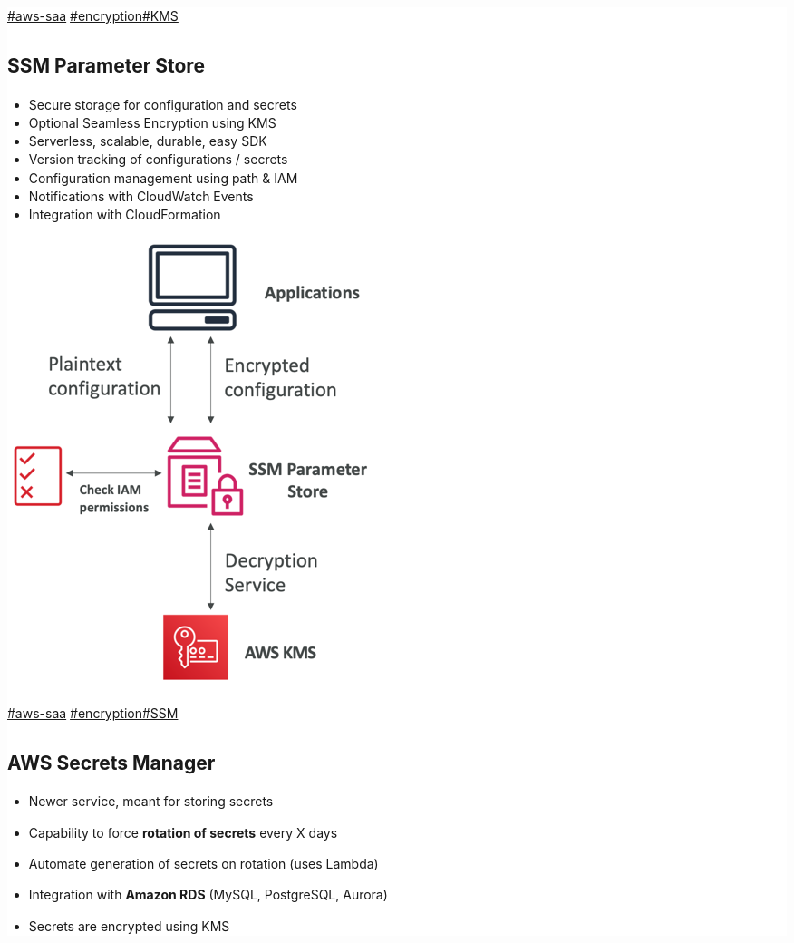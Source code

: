 [#aws-saa]() [#encryption]()[#KMS]()

## SSM Parameter Store

- Secure storage for configuration and secrets
- Optional Seamless Encryption using KMS
- Serverless, scalable, durable, easy SDK
- Version tracking of configurations / secrets
- Configuration management using path & IAM
- Notifications with CloudWatch Events
- Integration with CloudFormation

![image-20200726205730870](./images/image-20200726205730870.png)

[#aws-saa]() [#encryption]()[#SSM]()

## AWS Secrets Manager

- Newer service, meant for storing secrets

- Capability to force **rotation of secrets** every X days

- Automate generation of secrets on rotation (uses Lambda)

- Integration with **Amazon RDS** (MySQL, PostgreSQL, Aurora)

- Secrets are encrypted using KMS

  
